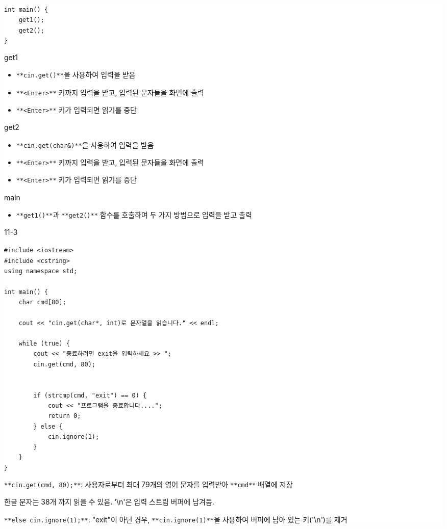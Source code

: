 ```
int main() {
    get1();
    get2();
}
```

get1

- `**cin.get()**`을 사용하여 입력을 받음

- `**<Enter>**` 키까지 입력을 받고, 입력된 문자들을 화면에 출력

- `**<Enter>**` 키가 입력되면 읽기를 중단

get2

- `**cin.get(char&)**`을 사용하여 입력을 받음

- `**<Enter>**` 키까지 입력을 받고, 입력된 문자들을 화면에 출력

- `**<Enter>**` 키가 입력되면 읽기를 중단

main

- `**get1()**`과 `**get2()**` 함수를 호출하여 두 가지 방법으로 입력을 받고 출력

11-3

```
#include <iostream>
#include <cstring>
using namespace std;

int main() {
    char cmd[80];
    
    cout << "cin.get(char*, int)로 문자열을 읽습니다." << endl;

    while (true) {
        cout << "종료하려면 exit을 입력하세요 >> ";
        cin.get(cmd, 80); 


        if (strcmp(cmd, "exit") == 0) {
            cout << "프로그램을 종료합니다....";
            return 0;
        } else {
            cin.ignore(1); 
        }
    }
}
```

`**cin.get(cmd, 80);**`: 사용자로부터 최대 79개의 영어 문자를 입력받아 `**cmd**` 배열에 저장

한글 문자는 38개 까지 읽을 수 있음. ‘\n'은 입력 스트림 버퍼에 남겨둠.

`**else cin.ignore(1);**`: "exit"이 아닌 경우, `**cin.ignore(1)**`을 사용하여 버퍼에 남아 있는 <Enter> 키('\n')를 제거
